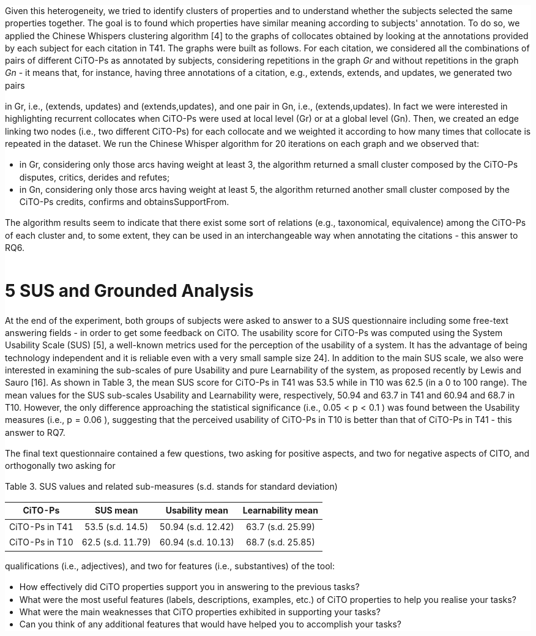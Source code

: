 Given this heterogeneity, we tried to identify clusters of properties and to understand whether the subjects selected the same properties together. The goal is to found which properties have similar meaning according to subjects' annotation. To do so, we applied the Chinese Whispers clustering algorithm [4] to the graphs of collocates obtained by looking at the annotations provided by each subject for each citation in T41. The graphs were built as follows. For each citation, we considered all the combinations of pairs of different CiTO-Ps as annotated by subjects, considering repetitions in the graph $G r$ and without repetitions in the graph $G n$ - it means that, for instance, having three annotations of a citation, e.g., extends, extends, and updates, we generated two pairs

in Gr, i.e., (extends, updates) and (extends,updates), and one pair in Gn, i.e., (extends,updates). In fact we were interested in highlighting recurrent collocates when CiTO-Ps were used at local level (Gr) or at a global level (Gn). Then, we created an edge linking two nodes (i.e., two different CiTO-Ps) for each collocate and we weighted it according to how many times that collocate is repeated in the dataset. We run the Chinese Whisper algorithm for 20 iterations on each graph and we observed that:

- in Gr, considering only those arcs having weight at least 3, the algorithm returned a small cluster composed by the CiTO-Ps disputes, critics, derides and refutes;
- in Gn, considering only those arcs having weight at least 5, the algorithm returned another small cluster composed by the CiTO-Ps credits, confirms and obtainsSupportFrom.

The algorithm results seem to indicate that there exist some sort of relations (e.g., taxonomical, equivalence) among the CiTO-Ps of each cluster and, to some extent, they can be used in an interchangeable way when annotating the citations - this answer to RQ6.

# 5 SUS and Grounded Analysis 

At the end of the experiment, both groups of subjects were asked to answer to a SUS questionnaire including some free-text answering fields - in order to get some feedback on CiTO. The usability score for CiTO-Ps was computed using the System Usability Scale (SUS) [5], a well-known metrics used for the perception of the usability of a system. It has the advantage of being technology independent and it is reliable even with a very small sample size 24]. In addition to the main SUS scale, we also were interested in examining the sub-scales of pure Usability and pure Learnability of the system, as proposed recently by Lewis and Sauro [16]. As shown in Table 3, the mean SUS score for CiTO-Ps in T41 was 53.5 while in T10 was 62.5 (in a 0 to 100 range). The mean values for the SUS sub-scales Usability and Learnability were, respectively, 50.94 and 63.7 in T41 and 60.94 and 68.7 in T10. However, the only difference approaching the statistical significance (i.e., $0.05<\mathrm{p}<0.1$ ) was found between the Usability measures (i.e., $\mathrm{p}=0.06$ ), suggesting that the perceived usability of CiTO-Ps in T10 is better than that of CiTO-Ps in T41 - this answer to RQ7.

The final text questionnaire contained a few questions, two asking for positive aspects, and two for negative aspects of CITO, and orthogonally two asking for

Table 3. SUS values and related sub-measures (s.d. stands for standard deviation)

| CiTO-Ps | SUS mean | Usability mean | Learnability mean |
| :--: | :--: | :--: | :--: |
| CiTO-Ps in T41 | 53.5 (s.d. 14.5) | 50.94 (s.d. 12.42) | 63.7 (s.d. 25.99) |
| CiTO-Ps in T10 | 62.5 (s.d. 11.79) | 60.94 (s.d. 10.13) | 68.7 (s.d. 25.85) |

qualifications (i.e., adjectives), and two for features (i.e., substantives) of the tool:

- How effectively did CiTO properties support you in answering to the previous tasks?
- What were the most useful features (labels, descriptions, examples, etc.) of CiTO properties to help you realise your tasks?
- What were the main weaknesses that CiTO properties exhibited in supporting your tasks?
- Can you think of any additional features that would have helped you to accomplish your tasks?


[^0]:    ${ }^{1}$ CiTO: http://purl.org/spar/cito
[^0]:    ${ }^{2}$ CiteULike homepage: http://www.citeulike.org
[^0]:    ${ }^{8}$ ACL Anthology Network: http://clair.eecs.umich.edu/aan/index.php
[^0]:    ${ }^{10}$ This set of beliefs corresponds to the a human's mental model.
[^0]:    ${ }^{11}$ Proceedings of Balisage 2011: http://balisage.net/Proceedings/vol7/cover.html
[^0]:    ${ }^{14} \mathrm{R}$ project for statistical computing: http://www.r-project.org/
[^0]:    ${ }^{16}$ The authors of CiTO decided on purpose to avoid a taxonomical organisation, since they thought it could be difficult to reach a global agreement.